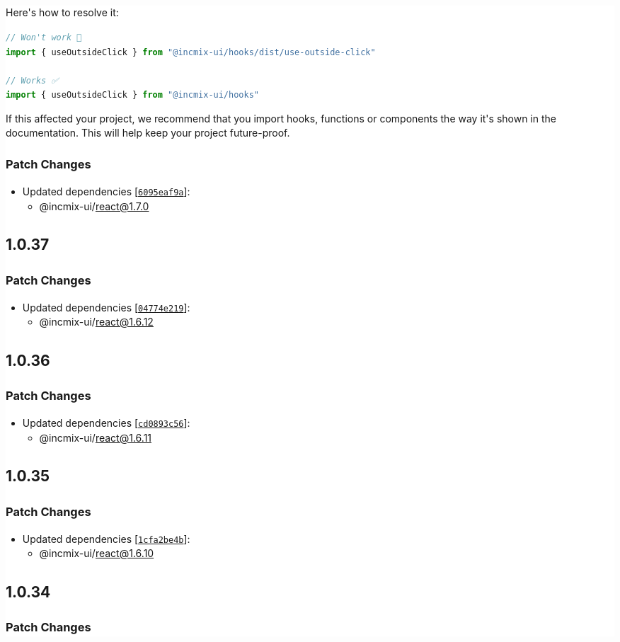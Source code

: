   Here's how to resolve it:

  ```jsx live=false
  // Won't work 🎇
  import { useOutsideClick } from "@incmix-ui/hooks/dist/use-outside-click"

  // Works ✅
  import { useOutsideClick } from "@incmix-ui/hooks"
  ```

  If this affected your project, we recommend that you import hooks, functions
  or components the way it's shown in the documentation. This will help keep
  your project future-proof.

### Patch Changes

- Updated dependencies
  [[`6095eaf9a`](https://github.com/incmix-ui/incmix-ui/commit/6095eaf9ac64a7e4d9f934bcb530bae2a92111a6)]:
  - @incmix-ui/react@1.7.0

## 1.0.37

### Patch Changes

- Updated dependencies
  [[`04774e219`](https://github.com/incmix-ui/incmix-ui/commit/04774e2196b9f3e8edd77f779e8c15981e8d8135)]:
  - @incmix-ui/react@1.6.12

## 1.0.36

### Patch Changes

- Updated dependencies
  [[`cd0893c56`](https://github.com/incmix-ui/incmix-ui/commit/cd0893c561d8c72b69db7c03d10adae752468a4f)]:
  - @incmix-ui/react@1.6.11

## 1.0.35

### Patch Changes

- Updated dependencies
  [[`1cfa2be4b`](https://github.com/incmix-ui/incmix-ui/commit/1cfa2be4b443ae4af8e5ec208cfe2c0fde23dde3)]:
  - @incmix-ui/react@1.6.10

## 1.0.34

### Patch Changes
